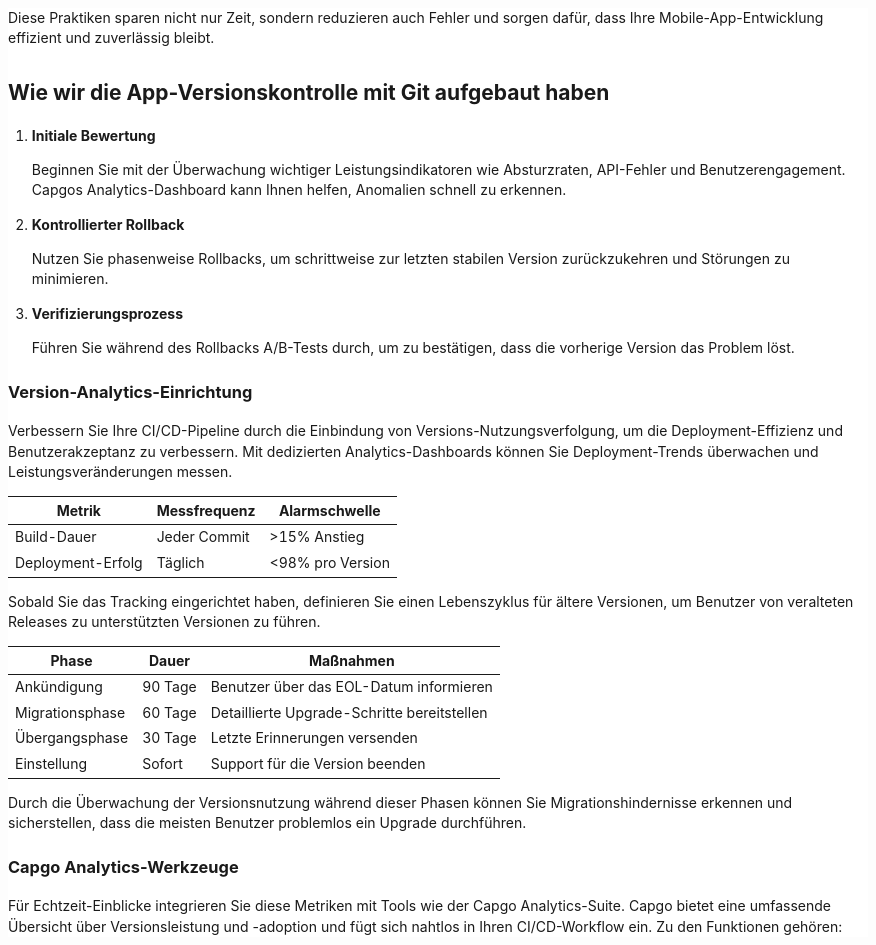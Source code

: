 Diese Praktiken sparen nicht nur Zeit, sondern reduzieren auch Fehler und sorgen dafür, dass Ihre Mobile-App-Entwicklung effizient und zuverlässig bleibt.

## Wie wir die App-Versionskontrolle mit Git aufgebaut haben

<Steps>

1. **Initiale Bewertung**

    Beginnen Sie mit der Überwachung wichtiger Leistungsindikatoren wie Absturzraten, API-Fehler und Benutzerengagement. Capgos Analytics-Dashboard kann Ihnen helfen, Anomalien schnell zu erkennen.

2. **Kontrollierter Rollback**

    Nutzen Sie phasenweise Rollbacks, um schrittweise zur letzten stabilen Version zurückzukehren und Störungen zu minimieren.

3. **Verifizierungsprozess**

    Führen Sie während des Rollbacks A/B-Tests durch, um zu bestätigen, dass die vorherige Version das Problem löst.

</Steps>

### Version-Analytics-Einrichtung

Verbessern Sie Ihre CI/CD-Pipeline durch die Einbindung von Versions-Nutzungsverfolgung, um die Deployment-Effizienz und Benutzerakzeptanz zu verbessern. Mit dedizierten Analytics-Dashboards können Sie Deployment-Trends überwachen und Leistungsveränderungen messen.

| Metrik | Messfrequenz | Alarmschwelle |
| --- | --- | --- |
| Build-Dauer | Jeder Commit | >15% Anstieg |
| Deployment-Erfolg | Täglich | <98% pro Version |

Sobald Sie das Tracking eingerichtet haben, definieren Sie einen Lebenszyklus für ältere Versionen, um Benutzer von veralteten Releases zu unterstützten Versionen zu führen.

| Phase | Dauer | Maßnahmen |
| --- | --- | --- |
| Ankündigung | 90 Tage | Benutzer über das EOL-Datum informieren |
| Migrationsphase | 60 Tage | Detaillierte Upgrade-Schritte bereitstellen |
| Übergangsphase | 30 Tage | Letzte Erinnerungen versenden |
| Einstellung | Sofort | Support für die Version beenden |

Durch die Überwachung der Versionsnutzung während dieser Phasen können Sie Migrationshindernisse erkennen und sicherstellen, dass die meisten Benutzer problemlos ein Upgrade durchführen.

### Capgo Analytics-Werkzeuge

Für Echtzeit-Einblicke integrieren Sie diese Metriken mit Tools wie der Capgo Analytics-Suite. Capgo bietet eine umfassende Übersicht über Versionsleistung und -adoption und fügt sich nahtlos in Ihren CI/CD-Workflow ein. Zu den Funktionen gehören:
